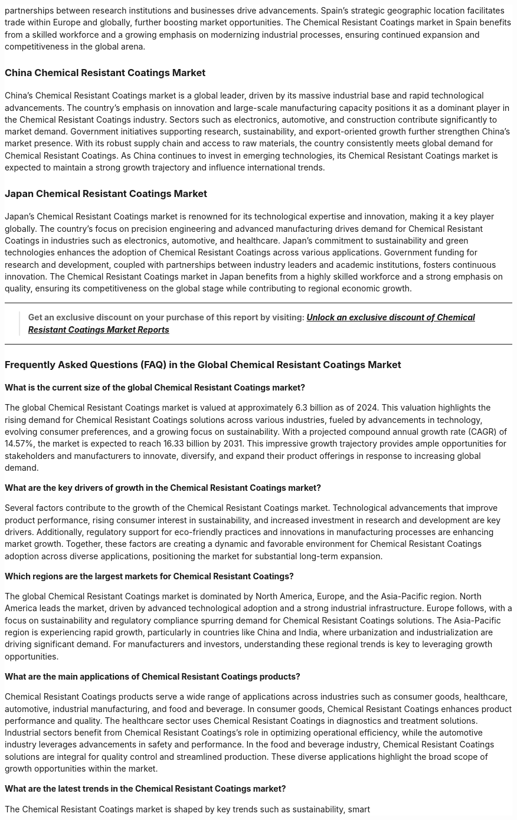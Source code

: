 partnerships between research institutions and businesses drive advancements. Spain&rsquo;s strategic geographic location facilitates trade within Europe and globally, further boosting market opportunities. The Chemical Resistant Coatings market in Spain benefits from a skilled workforce and a growing emphasis on modernizing industrial processes, ensuring continued expansion and competitiveness in the global arena.</p><h3>China Chemical Resistant Coatings Market</h3><p>China&rsquo;s Chemical Resistant Coatings market is a global leader, driven by its massive industrial base and rapid technological advancements. The country&rsquo;s emphasis on innovation and large-scale manufacturing capacity positions it as a dominant player in the Chemical Resistant Coatings industry. Sectors such as electronics, automotive, and construction contribute significantly to market demand. Government initiatives supporting research, sustainability, and export-oriented growth further strengthen China&rsquo;s market presence. With its robust supply chain and access to raw materials, the country consistently meets global demand for Chemical Resistant Coatings. As China continues to invest in emerging technologies, its Chemical Resistant Coatings market is expected to maintain a strong growth trajectory and influence international trends.</p><h3>Japan Chemical Resistant Coatings Market</h3><p>Japan&rsquo;s Chemical Resistant Coatings market is renowned for its technological expertise and innovation, making it a key player globally. The country&rsquo;s focus on precision engineering and advanced manufacturing drives demand for Chemical Resistant Coatings in industries such as electronics, automotive, and healthcare. Japan&rsquo;s commitment to sustainability and green technologies enhances the adoption of Chemical Resistant Coatings across various applications. Government funding for research and development, coupled with partnerships between industry leaders and academic institutions, fosters continuous innovation. The Chemical Resistant Coatings market in Japan benefits from a highly skilled workforce and a strong emphasis on quality, ensuring its competitiveness on the global stage while contributing to regional economic growth.</p><hr /><blockquote><p><strong>Get an exclusive discount on your purchase of this report by visiting: <em><a href="://marketresearchpulse.com/ask-for-discount/51047?utm_source=Github&amp;utm_medium=0115">Unlock an exclusive discount of Chemical Resistant Coatings Market Reports</a></em>&nbsp;</strong></p></blockquote><hr /><h3>Frequently Asked Questions (FAQ) in the Global Chemical Resistant Coatings Market</h3><p><strong>What is the current size of the global Chemical Resistant Coatings market?</strong></p><p>The global Chemical Resistant Coatings market is valued at approximately 6.3 billion as of 2024. This valuation highlights the rising demand for Chemical Resistant Coatings solutions across various industries, fueled by advancements in technology, evolving consumer preferences, and a growing focus on sustainability. With a projected compound annual growth rate (CAGR) of 14.57%, the market is expected to reach 16.33 billion by 2031. This impressive growth trajectory provides ample opportunities for stakeholders and manufacturers to innovate, diversify, and expand their product offerings in response to increasing global demand.</p><p><strong>What are the key drivers of growth in the Chemical Resistant Coatings market?</strong></p><p>Several factors contribute to the growth of the Chemical Resistant Coatings market. Technological advancements that improve product performance, rising consumer interest in sustainability, and increased investment in research and development are key drivers. Additionally, regulatory support for eco-friendly practices and innovations in manufacturing processes are enhancing market growth. Together, these factors are creating a dynamic and favorable environment for Chemical Resistant Coatings adoption across diverse applications, positioning the market for substantial long-term expansion.</p><p><strong>Which regions are the largest markets for Chemical Resistant Coatings?</strong></p><p>The global Chemical Resistant Coatings market is dominated by North America, Europe, and the Asia-Pacific region. North America leads the market, driven by advanced technological adoption and a strong industrial infrastructure. Europe follows, with a focus on sustainability and regulatory compliance spurring demand for Chemical Resistant Coatings solutions. The Asia-Pacific region is experiencing rapid growth, particularly in countries like China and India, where urbanization and industrialization are driving significant demand. For manufacturers and investors, understanding these regional trends is key to leveraging growth opportunities.</p><p><strong>What are the main applications of Chemical Resistant Coatings products?</strong></p><p>Chemical Resistant Coatings products serve a wide range of applications across industries such as consumer goods, healthcare, automotive, industrial manufacturing, and food and beverage. In consumer goods, Chemical Resistant Coatings enhances product performance and quality. The healthcare sector uses Chemical Resistant Coatings in diagnostics and treatment solutions. Industrial sectors benefit from Chemical Resistant Coatings&rsquo;s role in optimizing operational efficiency, while the automotive industry leverages advancements in safety and performance. In the food and beverage industry, Chemical Resistant Coatings solutions are integral for quality control and streamlined production. These diverse applications highlight the broad scope of growth opportunities within the market.</p><p><strong>What are the latest trends in the Chemical Resistant Coatings market?</strong></p><p>The Chemical Resistant Coatings market is shaped by key trends such as sustainability, smart